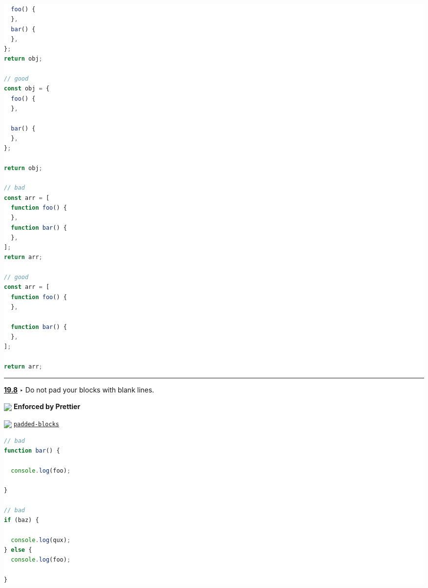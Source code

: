 ```typescript
  foo() {
  },
  bar() {
  },
};
return obj;

// good
const obj = {
  foo() {
  },

  bar() {
  },
};

return obj;

// bad
const arr = [
  function foo() {
  },
  function bar() {
  },
];
return arr;

// good
const arr = [
  function foo() {
  },

  function bar() {
  },
];

return arr;
```

---

<a name="whitespace--padded-blocks"></a>
[**19.8**](#whitespace--padded-blocks) ‣ Do not pad your blocks with blank lines.

<img src="../prettier.svg" height="18" align="center"/> **Enforced by Prettier**

<img src="../eslint.svg" height="18" align="center"/> [`padded-blocks`](https://eslint.org/docs/rules/padded-blocks.html)

```typescript
// bad
function bar() {

  console.log(foo);

}

// bad
if (baz) {

  console.log(qux);
} else {
  console.log(foo);

}
```